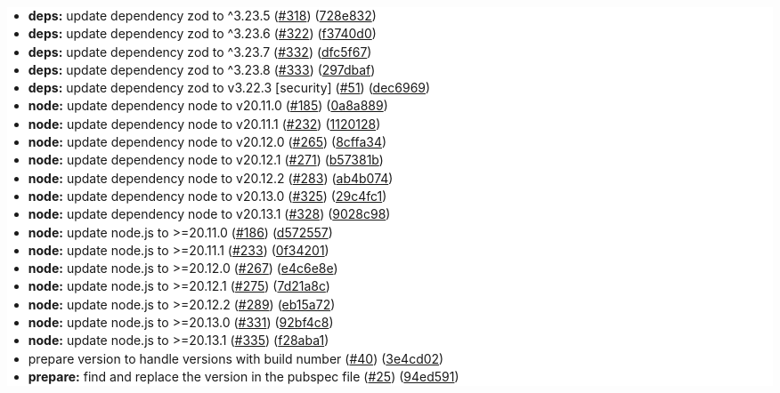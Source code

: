 * **deps:** update dependency zod to ^3.23.5 ([#318](https://github.com/eastolfi/semantic-release-pub/issues/318)) ([728e832](https://github.com/eastolfi/semantic-release-pub/commit/728e8328afebf1aa1fc76a5a25c6c6cffd955617))
* **deps:** update dependency zod to ^3.23.6 ([#322](https://github.com/eastolfi/semantic-release-pub/issues/322)) ([f3740d0](https://github.com/eastolfi/semantic-release-pub/commit/f3740d06f6bf471978d93f8426ac6f2d279a6bd3))
* **deps:** update dependency zod to ^3.23.7 ([#332](https://github.com/eastolfi/semantic-release-pub/issues/332)) ([dfc5f67](https://github.com/eastolfi/semantic-release-pub/commit/dfc5f67a532bc91540ed475f654a69af817c573a))
* **deps:** update dependency zod to ^3.23.8 ([#333](https://github.com/eastolfi/semantic-release-pub/issues/333)) ([297dbaf](https://github.com/eastolfi/semantic-release-pub/commit/297dbafa9af13939a9ded1854cb5c9d4f780befe))
* **deps:** update dependency zod to v3.22.3 [security] ([#51](https://github.com/eastolfi/semantic-release-pub/issues/51)) ([dec6969](https://github.com/eastolfi/semantic-release-pub/commit/dec69691d0d6a428d75396d4e8354c9c90e6ed1b))
* **node:** update dependency node to v20.11.0 ([#185](https://github.com/eastolfi/semantic-release-pub/issues/185)) ([0a8a889](https://github.com/eastolfi/semantic-release-pub/commit/0a8a889501fdc2e0f5a1e9b666dca49fb44b6920))
* **node:** update dependency node to v20.11.1 ([#232](https://github.com/eastolfi/semantic-release-pub/issues/232)) ([1120128](https://github.com/eastolfi/semantic-release-pub/commit/11201288c4837487b0916f602cc632fce034fcc7))
* **node:** update dependency node to v20.12.0 ([#265](https://github.com/eastolfi/semantic-release-pub/issues/265)) ([8cffa34](https://github.com/eastolfi/semantic-release-pub/commit/8cffa348d6b84c5ba979e070345ad44312ef5971))
* **node:** update dependency node to v20.12.1 ([#271](https://github.com/eastolfi/semantic-release-pub/issues/271)) ([b57381b](https://github.com/eastolfi/semantic-release-pub/commit/b57381bd9304dbe618a8357c5b38f79faded8242))
* **node:** update dependency node to v20.12.2 ([#283](https://github.com/eastolfi/semantic-release-pub/issues/283)) ([ab4b074](https://github.com/eastolfi/semantic-release-pub/commit/ab4b0741829ae8c2b443f736649b2528a0639c04))
* **node:** update dependency node to v20.13.0 ([#325](https://github.com/eastolfi/semantic-release-pub/issues/325)) ([29c4fc1](https://github.com/eastolfi/semantic-release-pub/commit/29c4fc13b84bbb2e58c6864d65dcf5585cd38518))
* **node:** update dependency node to v20.13.1 ([#328](https://github.com/eastolfi/semantic-release-pub/issues/328)) ([9028c98](https://github.com/eastolfi/semantic-release-pub/commit/9028c985bf4f21bdee225286e63106ca7a70f933))
* **node:** update node.js to >=20.11.0 ([#186](https://github.com/eastolfi/semantic-release-pub/issues/186)) ([d572557](https://github.com/eastolfi/semantic-release-pub/commit/d572557e004e31f68bd1f7cb2e64b3266f6e9cd1))
* **node:** update node.js to >=20.11.1 ([#233](https://github.com/eastolfi/semantic-release-pub/issues/233)) ([0f34201](https://github.com/eastolfi/semantic-release-pub/commit/0f34201b3b86ec983f8c5284211f9d3bfcdafc8e))
* **node:** update node.js to >=20.12.0 ([#267](https://github.com/eastolfi/semantic-release-pub/issues/267)) ([e4c6e8e](https://github.com/eastolfi/semantic-release-pub/commit/e4c6e8ec8d3fa1740ce1e12e7e04d5cbe3dc9a3e))
* **node:** update node.js to >=20.12.1 ([#275](https://github.com/eastolfi/semantic-release-pub/issues/275)) ([7d21a8c](https://github.com/eastolfi/semantic-release-pub/commit/7d21a8cfe90c44a91d3c4c5ffaabe58a80c847fd))
* **node:** update node.js to >=20.12.2 ([#289](https://github.com/eastolfi/semantic-release-pub/issues/289)) ([eb15a72](https://github.com/eastolfi/semantic-release-pub/commit/eb15a72e39286acc8bf1de524c5476e128befdb7))
* **node:** update node.js to >=20.13.0 ([#331](https://github.com/eastolfi/semantic-release-pub/issues/331)) ([92bf4c8](https://github.com/eastolfi/semantic-release-pub/commit/92bf4c81e1ca374053b405b18986f1e406f02700))
* **node:** update node.js to >=20.13.1 ([#335](https://github.com/eastolfi/semantic-release-pub/issues/335)) ([f28aba1](https://github.com/eastolfi/semantic-release-pub/commit/f28aba145120ac20094d1f1b4d4c1442b3699c4f))
* prepare version to handle versions with build number ([#40](https://github.com/eastolfi/semantic-release-pub/issues/40)) ([3e4cd02](https://github.com/eastolfi/semantic-release-pub/commit/3e4cd0276da5b4c02081d27e685576fc3a47a94e))
* **prepare:** find and replace the version in the pubspec file ([#25](https://github.com/eastolfi/semantic-release-pub/issues/25)) ([94ed591](https://github.com/eastolfi/semantic-release-pub/commit/94ed591e867bb1cccade02c2ebba0c81f2ed6e38))